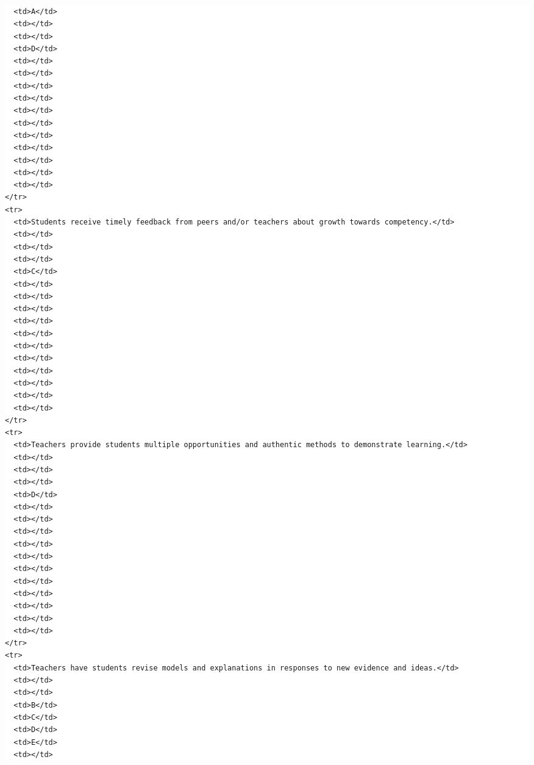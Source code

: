       <td>A</td>
      <td></td>
      <td></td>
      <td>D</td>
      <td></td>
      <td></td>
      <td></td>
      <td></td>
      <td></td>
      <td></td>
      <td></td>
      <td></td>
      <td></td>
      <td></td>
      <td></td>
    </tr>
    <tr>
      <td>Students receive timely feedback from peers and/or teachers about growth towards competency.</td>
      <td></td>
      <td></td>
      <td></td>
      <td>C</td>
      <td></td>
      <td></td>
      <td></td>
      <td></td>
      <td></td>
      <td></td>
      <td></td>
      <td></td>
      <td></td>
      <td></td>
      <td></td>
    </tr>
    <tr>
      <td>Teachers provide students multiple opportunities and authentic methods to demonstrate learning.</td>
      <td></td>
      <td></td>
      <td></td>
      <td>D</td>
      <td></td>
      <td></td>
      <td></td>
      <td></td>
      <td></td>
      <td></td>
      <td></td>
      <td></td>
      <td></td>
      <td></td>
      <td></td>
    </tr>
    <tr>
      <td>Teachers have students revise models and explanations in responses to new evidence and ideas.</td>
      <td></td>
      <td></td>
      <td>B</td>
      <td>C</td>
      <td>D</td>
      <td>E</td>
      <td></td>